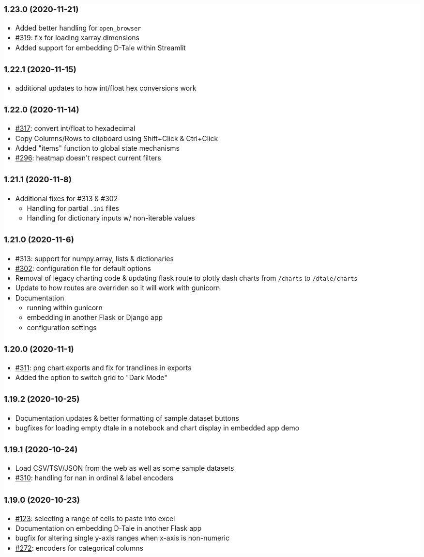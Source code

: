 ### 1.23.0 (2020-11-21)
* Added better handling for `open_browser`
* [#319](https://github.com/man-group/dtale/issues/319): fix for loading xarray dimensions
* Added support for embedding D-Tale within Streamlit

### 1.22.1 (2020-11-15)
* additional updates to how int/float hex conversions work

### 1.22.0 (2020-11-14)
* [#317](https://github.com/man-group/dtale/issues/317): convert int/float to hexadecimal
* Copy Columns/Rows to clipboard using Shift+Click & Ctrl+Click
* Added "items" function to global state mechanisms
* [#296](https://github.com/man-group/dtale/issues/296): heatmap doesn't respect current filters

### 1.21.1 (2020-11-8)
* Additional fixes for #313 & #302
  * Handling for partial `.ini` files
  * Handling for dictionary inputs w/ non-iterable values

### 1.21.0 (2020-11-6)
* [#313](https://github.com/man-group/dtale/issues/313): support for numpy.array, lists & dictionaries
* [#302](https://github.com/man-group/dtale/issues/302): configuration file for default options
* Removal of legacy charting code & updating flask route to plotly dash charts from `/charts` to `/dtale/charts`
* Update to how routes are overriden so it will work with gunicorn
* Documentation
  * running within gunicorn
  * embedding in another Flask or Django app
  * configuration settings

### 1.20.0 (2020-11-1)
* [#311](https://github.com/man-group/dtale/issues/311): png chart exports and fix for trandlines in exports
* Added the option to switch grid to "Dark Mode"

### 1.19.2 (2020-10-25)
* Documentation updates & better formatting of sample dataset buttons
* bugfixes for loading empty dtale in a notebook and chart display in embedded app demo

### 1.19.1 (2020-10-24)
* Load CSV/TSV/JSON from the web as well as some sample datasets
* [#310](https://github.com/man-group/dtale/issues/310): handling for nan in ordinal & label encoders

### 1.19.0 (2020-10-23)
* [#123](https://github.com/man-group/dtale/issues/123): selecting a range of cells to paste into excel
* Documentation on embedding D-Tale in another Flask app
* bugfix for altering single y-axis ranges when x-axis is non-numeric
* [#272](https://github.com/man-group/dtale/issues/272): encoders for categorical columns
